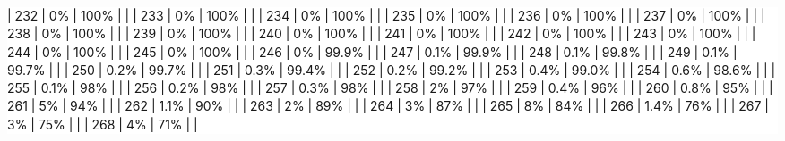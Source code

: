 | 232 | 0% | 100% |  |
| 233 | 0% | 100% |  |
| 234 | 0% | 100% |  |
| 235 | 0% | 100% |  |
| 236 | 0% | 100% |  |
| 237 | 0% | 100% |  |
| 238 | 0% | 100% |  |
| 239 | 0% | 100% |  |
| 240 | 0% | 100% |  |
| 241 | 0% | 100% |  |
| 242 | 0% | 100% |  |
| 243 | 0% | 100% |  |
| 244 | 0% | 100% |  |
| 245 | 0% | 100% |  |
| 246 | 0% | 99.9% |  |
| 247 | 0.1% | 99.9% |  |
| 248 | 0.1% | 99.8% |  |
| 249 | 0.1% | 99.7% |  |
| 250 | 0.2% | 99.7% |  |
| 251 | 0.3% | 99.4% |  |
| 252 | 0.2% | 99.2% |  |
| 253 | 0.4% | 99.0% |  |
| 254 | 0.6% | 98.6% |  |
| 255 | 0.1% | 98% |  |
| 256 | 0.2% | 98% |  |
| 257 | 0.3% | 98% |  |
| 258 | 2% | 97% |  |
| 259 | 0.4% | 96% |  |
| 260 | 0.8% | 95% |  |
| 261 | 5% | 94% |  |
| 262 | 1.1% | 90% |  |
| 263 | 2% | 89% |  |
| 264 | 3% | 87% |  |
| 265 | 8% | 84% |  |
| 266 | 1.4% | 76% |  |
| 267 | 3% | 75% |  |
| 268 | 4% | 71% |  |